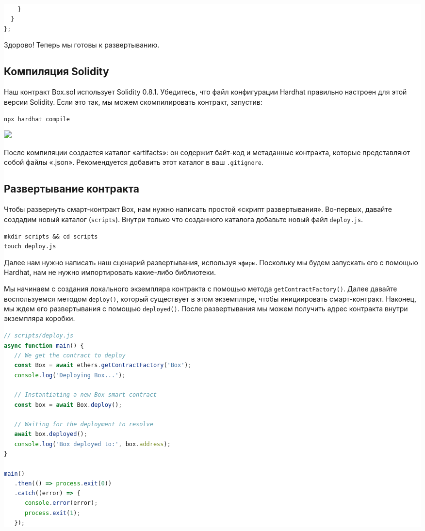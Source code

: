 ```javascript
    }
  }
};
```

Здорово! Теперь мы готовы к развертыванию.

## Компиляция Solidity

Наш контракт Box.sol использует Solidity 0.8.1. Убедитесь, что файл конфигурации Hardhat правильно настроен для этой версии Solidity. Если это так, мы можем скомпилировать контракт, запустив:

```
npx hardhat compile
```

![](https://user-images.githubusercontent.com/32852637/118344716-c92fa300-b4fd-11eb-86ff-c92ae08eb735.png)

После компиляции создается каталог «artifacts»: он содержит байт-код и метаданные контракта, которые представляют собой файлы «.json». Рекомендуется добавить этот каталог в ваш `.gitignore`.

## Развертывание контракта

Чтобы развернуть смарт-контракт Box, нам нужно написать простой «скрипт развертывания». Во-первых, давайте создадим новый каталог \(`scripts`\). Внутри только что созданного каталога добавьте новый файл `deploy.js`.

```
mkdir scripts && cd scripts
touch deploy.js
```

Далее нам нужно написать наш сценарий развертывания, используя `эфиры`. Поскольку мы будем запускать его с помощью Hardhat, нам не нужно импортировать какие-либо библиотеки.

Мы начинаем с создания локального экземпляра контракта с помощью метода `getContractFactory()`. Далее давайте воспользуемся методом `deploy()`, который существует в этом экземпляре, чтобы инициировать смарт-контракт. Наконец, мы ждем его развертывания с помощью `deployed()`. После развертывания мы можем получить адрес контракта внутри экземпляра коробки.

```javascript
// scripts/deploy.js
async function main() {
   // We get the contract to deploy
   const Box = await ethers.getContractFactory('Box');
   console.log('Deploying Box...');

   // Instantiating a new Box smart contract
   const box = await Box.deploy();

   // Waiting for the deployment to resolve
   await box.deployed();
   console.log('Box deployed to:', box.address);
}

main()
   .then(() => process.exit(0))
   .catch((error) => {
      console.error(error);
      process.exit(1);
   });
```
